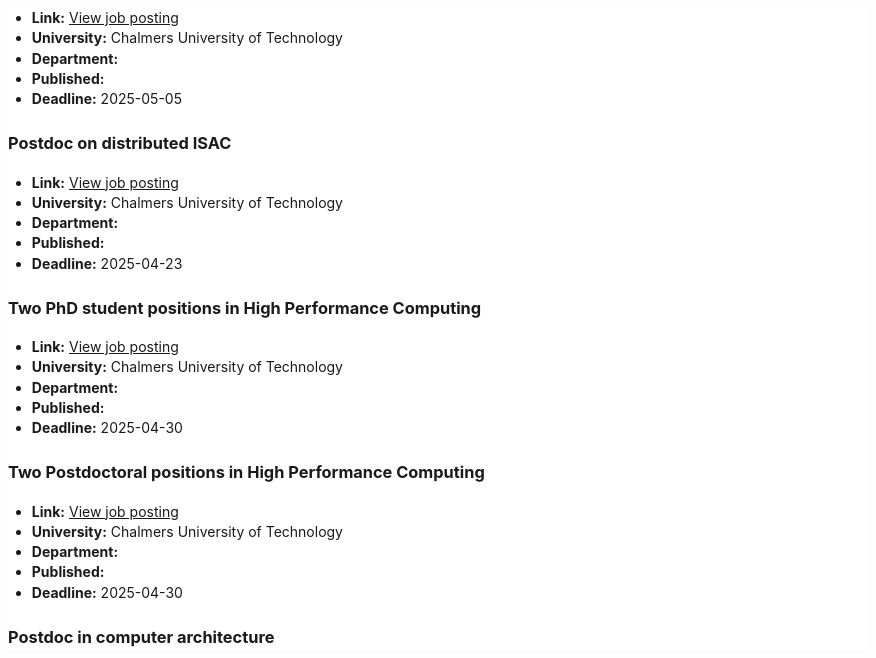 <ul>
  <li><strong>Link:</strong> <a href="https://web103.reachmee.com/ext/I003/304/job?site=5&lang=UK&validator=a72aeedd63ec10de71e46f8d91d0d57c&ref=https%3A%2F%2F&job_id=13836">View job posting</a></li>
  <li><strong>University:</strong> Chalmers University of Technology</li>
  <li><strong>Department:</strong> </li>
  <li><strong>Published:</strong> </li>
  <li><strong>Deadline:</strong> 2025-05-05</li>
</ul>


</div>

<div class="job" data-type="Postdoc/Researcher" style="margin-bottom: 1.5em;">
<h3>Postdoc on distributed ISAC</h3>

<ul>
  <li><strong>Link:</strong> <a href="https://web103.reachmee.com/ext/I003/304/job?site=5&lang=UK&validator=a72aeedd63ec10de71e46f8d91d0d57c&ref=https%3A%2F%2F&job_id=13829">View job posting</a></li>
  <li><strong>University:</strong> Chalmers University of Technology</li>
  <li><strong>Department:</strong> </li>
  <li><strong>Published:</strong> </li>
  <li><strong>Deadline:</strong> 2025-04-23</li>
</ul>


</div>

<div class="job" data-type="PhD" style="margin-bottom: 1.5em;">
<h3>Two PhD student positions in High Performance Computing</h3>

<ul>
  <li><strong>Link:</strong> <a href="https://web103.reachmee.com/ext/I003/304/job?site=5&lang=UK&validator=a72aeedd63ec10de71e46f8d91d0d57c&ref=https%3A%2F%2F&job_id=13823">View job posting</a></li>
  <li><strong>University:</strong> Chalmers University of Technology</li>
  <li><strong>Department:</strong> </li>
  <li><strong>Published:</strong> </li>
  <li><strong>Deadline:</strong> 2025-04-30</li>
</ul>


</div>

<div class="job" data-type="Postdoc/Researcher" style="margin-bottom: 1.5em;">
<h3>Two Postdoctoral positions in High Performance Computing</h3>

<ul>
  <li><strong>Link:</strong> <a href="https://web103.reachmee.com/ext/I003/304/job?site=5&lang=UK&validator=a72aeedd63ec10de71e46f8d91d0d57c&ref=https%3A%2F%2F&job_id=13822">View job posting</a></li>
  <li><strong>University:</strong> Chalmers University of Technology</li>
  <li><strong>Department:</strong> </li>
  <li><strong>Published:</strong> </li>
  <li><strong>Deadline:</strong> 2025-04-30</li>
</ul>


</div>

<div class="job" data-type="Postdoc/Researcher" style="margin-bottom: 1.5em;">
<h3>Postdoc in computer architecture</h3>

